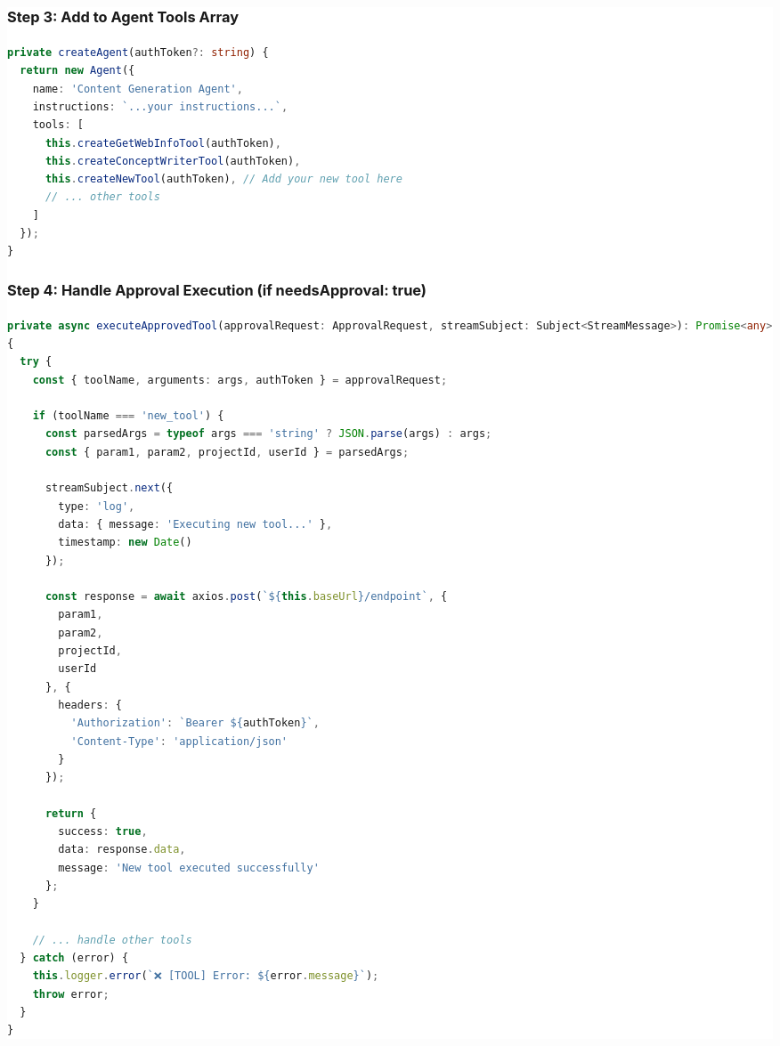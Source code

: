 ```typescript
```

### Step 3: Add to Agent Tools Array
```typescript
private createAgent(authToken?: string) {
  return new Agent({
    name: 'Content Generation Agent',
    instructions: `...your instructions...`,
    tools: [
      this.createGetWebInfoTool(authToken),
      this.createConceptWriterTool(authToken),
      this.createNewTool(authToken), // Add your new tool here
      // ... other tools
    ]
  });
}
```

### Step 4: Handle Approval Execution (if needsApproval: true)
```typescript
private async executeApprovedTool(approvalRequest: ApprovalRequest, streamSubject: Subject<StreamMessage>): Promise<any> {
  try {
    const { toolName, arguments: args, authToken } = approvalRequest;
    
    if (toolName === 'new_tool') {
      const parsedArgs = typeof args === 'string' ? JSON.parse(args) : args;
      const { param1, param2, projectId, userId } = parsedArgs;
      
      streamSubject.next({
        type: 'log',
        data: { message: 'Executing new tool...' },
        timestamp: new Date()
      });

      const response = await axios.post(`${this.baseUrl}/endpoint`, {
        param1,
        param2,
        projectId,
        userId
      }, {
        headers: {
          'Authorization': `Bearer ${authToken}`,
          'Content-Type': 'application/json'
        }
      });

      return {
        success: true,
        data: response.data,
        message: 'New tool executed successfully'
      };
    }
    
    // ... handle other tools
  } catch (error) {
    this.logger.error(`❌ [TOOL] Error: ${error.message}`);
    throw error;
  }
}
```
